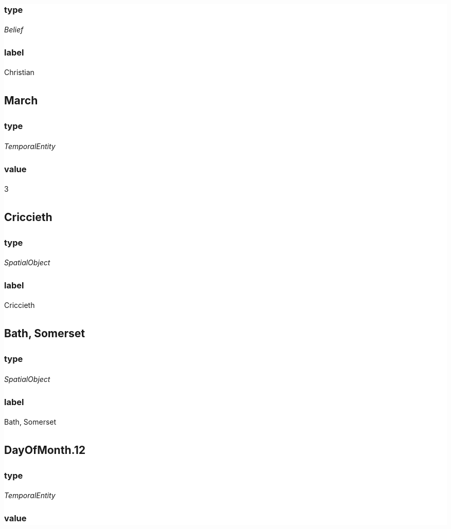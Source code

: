 ### type


*Belief*

### label


Christian

## March

### type


*TemporalEntity*

### value


3

## Criccieth

### type


*SpatialObject*

### label


Criccieth

## Bath, Somerset

### type


*SpatialObject*

### label


Bath, Somerset

## DayOfMonth.12

### type


*TemporalEntity*

### value
